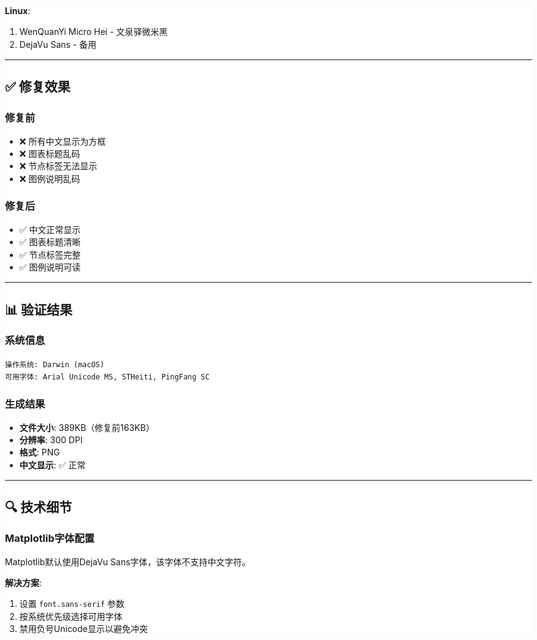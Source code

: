 **Linux**:
1. WenQuanYi Micro Hei - 文泉驿微米黑
2. DejaVu Sans - 备用

---

## ✅ 修复效果

### 修复前

- ❌ 所有中文显示为方框
- ❌ 图表标题乱码
- ❌ 节点标签无法显示
- ❌ 图例说明乱码

### 修复后

- ✅ 中文正常显示
- ✅ 图表标题清晰
- ✅ 节点标签完整
- ✅ 图例说明可读

---

## 📊 验证结果

### 系统信息

```
操作系统: Darwin (macOS)
可用字体: Arial Unicode MS, STHeiti, PingFang SC
```

### 生成结果

- **文件大小**: 389KB（修复前163KB）
- **分辨率**: 300 DPI
- **格式**: PNG
- **中文显示**: ✅ 正常

---

## 🔍 技术细节

### Matplotlib字体配置

Matplotlib默认使用DejaVu Sans字体，该字体不支持中文字符。

**解决方案**:
1. 设置 `font.sans-serif` 参数
2. 按系统优先级选择可用字体
3. 禁用负号Unicode显示以避免冲突
